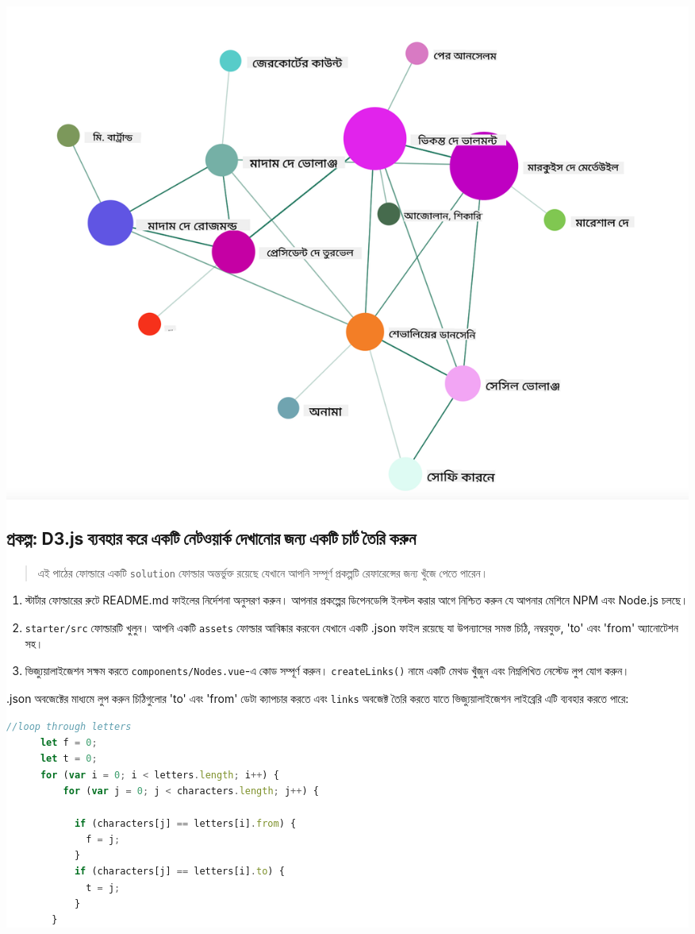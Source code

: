 ![লিয়াজন্স](../../../../translated_images/liaisons.7b440b28f6d07ea430244fdf1fc4c64ff48f473f143b8e921846eda1c302aeba.bn.png)

## প্রকল্প: D3.js ব্যবহার করে একটি নেটওয়ার্ক দেখানোর জন্য একটি চার্ট তৈরি করুন

> এই পাঠের ফোল্ডারে একটি `solution` ফোল্ডার অন্তর্ভুক্ত রয়েছে যেখানে আপনি সম্পূর্ণ প্রকল্পটি রেফারেন্সের জন্য খুঁজে পেতে পারেন।

1. স্টার্টার ফোল্ডারের রুটে README.md ফাইলের নির্দেশনা অনুসরণ করুন। আপনার প্রকল্পের ডিপেনডেন্সি ইনস্টল করার আগে নিশ্চিত করুন যে আপনার মেশিনে NPM এবং Node.js চলছে।

2. `starter/src` ফোল্ডারটি খুলুন। আপনি একটি `assets` ফোল্ডার আবিষ্কার করবেন যেখানে একটি .json ফাইল রয়েছে যা উপন্যাসের সমস্ত চিঠি, নম্বরযুক্ত, 'to' এবং 'from' অ্যানোটেশন সহ।

3. ভিজ্যুয়ালাইজেশন সক্ষম করতে `components/Nodes.vue`-এ কোড সম্পূর্ণ করুন। `createLinks()` নামে একটি মেথড খুঁজুন এবং নিম্নলিখিত নেস্টেড লুপ যোগ করুন।

.json অবজেক্টের মাধ্যমে লুপ করুন চিঠিগুলোর 'to' এবং 'from' ডেটা ক্যাপচার করতে এবং `links` অবজেক্ট তৈরি করতে যাতে ভিজ্যুয়ালাইজেশন লাইব্রেরি এটি ব্যবহার করতে পারে:

```javascript
//loop through letters
      let f = 0;
      let t = 0;
      for (var i = 0; i < letters.length; i++) {
          for (var j = 0; j < characters.length; j++) {
              
            if (characters[j] == letters[i].from) {
              f = j;
            }
            if (characters[j] == letters[i].to) {
              t = j;
            }
        }
```